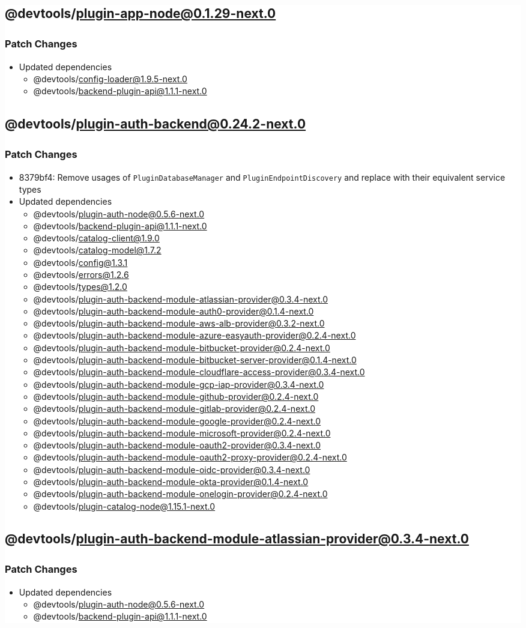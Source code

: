 ## @devtools/plugin-app-node@0.1.29-next.0

### Patch Changes

- Updated dependencies
  - @devtools/config-loader@1.9.5-next.0
  - @devtools/backend-plugin-api@1.1.1-next.0

## @devtools/plugin-auth-backend@0.24.2-next.0

### Patch Changes

- 8379bf4: Remove usages of `PluginDatabaseManager` and `PluginEndpointDiscovery` and replace with their equivalent service types
- Updated dependencies
  - @devtools/plugin-auth-node@0.5.6-next.0
  - @devtools/backend-plugin-api@1.1.1-next.0
  - @devtools/catalog-client@1.9.0
  - @devtools/catalog-model@1.7.2
  - @devtools/config@1.3.1
  - @devtools/errors@1.2.6
  - @devtools/types@1.2.0
  - @devtools/plugin-auth-backend-module-atlassian-provider@0.3.4-next.0
  - @devtools/plugin-auth-backend-module-auth0-provider@0.1.4-next.0
  - @devtools/plugin-auth-backend-module-aws-alb-provider@0.3.2-next.0
  - @devtools/plugin-auth-backend-module-azure-easyauth-provider@0.2.4-next.0
  - @devtools/plugin-auth-backend-module-bitbucket-provider@0.2.4-next.0
  - @devtools/plugin-auth-backend-module-bitbucket-server-provider@0.1.4-next.0
  - @devtools/plugin-auth-backend-module-cloudflare-access-provider@0.3.4-next.0
  - @devtools/plugin-auth-backend-module-gcp-iap-provider@0.3.4-next.0
  - @devtools/plugin-auth-backend-module-github-provider@0.2.4-next.0
  - @devtools/plugin-auth-backend-module-gitlab-provider@0.2.4-next.0
  - @devtools/plugin-auth-backend-module-google-provider@0.2.4-next.0
  - @devtools/plugin-auth-backend-module-microsoft-provider@0.2.4-next.0
  - @devtools/plugin-auth-backend-module-oauth2-provider@0.3.4-next.0
  - @devtools/plugin-auth-backend-module-oauth2-proxy-provider@0.2.4-next.0
  - @devtools/plugin-auth-backend-module-oidc-provider@0.3.4-next.0
  - @devtools/plugin-auth-backend-module-okta-provider@0.1.4-next.0
  - @devtools/plugin-auth-backend-module-onelogin-provider@0.2.4-next.0
  - @devtools/plugin-catalog-node@1.15.1-next.0

## @devtools/plugin-auth-backend-module-atlassian-provider@0.3.4-next.0

### Patch Changes

- Updated dependencies
  - @devtools/plugin-auth-node@0.5.6-next.0
  - @devtools/backend-plugin-api@1.1.1-next.0
